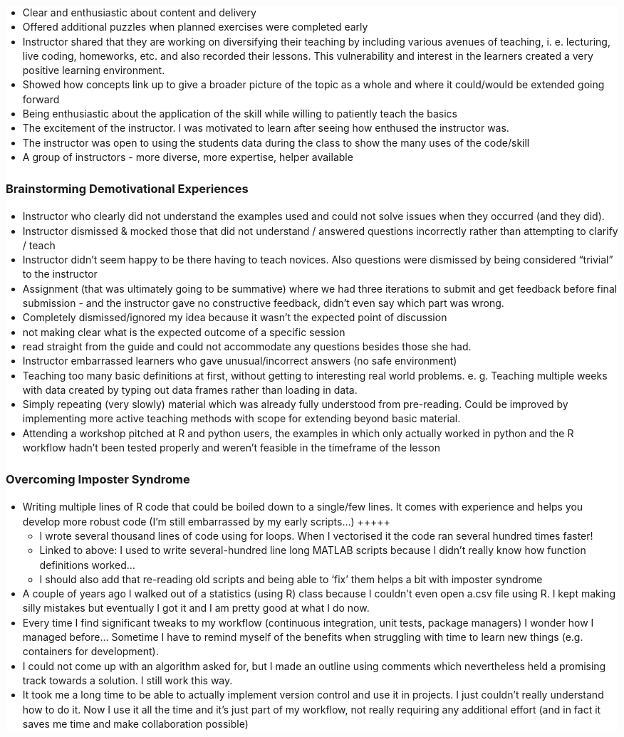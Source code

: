 - Clear and enthusiastic about content and delivery
- Offered additional puzzles when planned exercises were completed early
- Instructor shared that they are working on diversifying their teaching by including various avenues of teaching, i. e. lecturing, live coding, homeworks, etc. and also recorded their lessons. This vulnerability and interest in the learners created a very positive learning environment.
- Showed how concepts link up to give a broader picture of the topic as a whole and where it could/would be extended going forward
- Being enthusiastic about the application of the skill while willing to patiently teach the basics
- The excitement of the instructor. I was motivated to learn after seeing how enthused the instructor was.
- The instructor was open to using the students data during the class to show the many uses of the code/skill
- A group of instructors - more diverse, more expertise, helper available

### Brainstorming Demotivational Experiences

- Instructor who clearly did not understand the examples used and could not solve issues when they occurred (and they did).
- Instructor dismissed & mocked those that did not understand / answered questions incorrectly rather than attempting to clarify / teach
- Instructor didn’t seem happy to be there having to teach novices. Also questions were dismissed by being considered “trivial” to the instructor
- Assignment (that was ultimately going to be summative) where we had three iterations to submit and get feedback before final submission - and the instructor gave no constructive feedback, didn’t even say which part was wrong.
- Completely dismissed/ignored my idea because it wasn’t the expected point of discussion
- not making clear what is the expected outcome of a specific session
- read straight from the guide and could not accommodate any questions besides those she had.
- Instructor embarrassed learners who gave unusual/incorrect answers (no safe environment)
- Teaching too many basic definitions at first, without getting to interesting real world problems. e. g. Teaching multiple weeks with data created by typing out data frames rather than loading in data.
- Simply repeating (very slowly) material which was already fully understood from pre-reading. Could be improved by implementing more active teaching methods with scope for extending beyond basic material.
- Attending a workshop pitched at R and python users, the examples in which only actually worked in python and the R workflow hadn’t been tested properly and weren’t feasible in the timeframe of the lesson


### Overcoming Imposter Syndrome

- Writing multiple lines of R code that could be boiled down to a single/few lines. It comes with experience and helps you develop more robust code (I’m still embarrassed by my early scripts…) +++++
    - I wrote several thousand lines of code using for loops. When I vectorised it the code ran several hundred times faster!
    - Linked to above: I used to write several-hundred line long MATLAB scripts because I didn’t really know how function definitions worked…
    - I should also add that re-reading old scripts and being able to ‘fix’ them helps a bit with imposter syndrome
- A couple of years ago I walked out of a statistics (using R) class because I couldn’t even open a.csv file using R. I kept making silly mistakes but eventually I got it and I am pretty good at what I do now.
- Every time I find significant tweaks to my workflow (continuous integration, unit tests, package managers) I wonder how I managed before… Sometime I have to remind myself of the benefits when struggling with time to learn new things (e.g. containers for development).
- I could not come up with an algorithm asked for, but I made an outline using comments which nevertheless held a promising track towards a solution. I still work this way.
- It took me a long time to be able to actually implement version control and use it in projects. I just couldn’t really understand how to do it. Now I use it all the time and it’s just part of my workflow, not really requiring any additional effort (and in fact it saves me time and make collaboration possible)